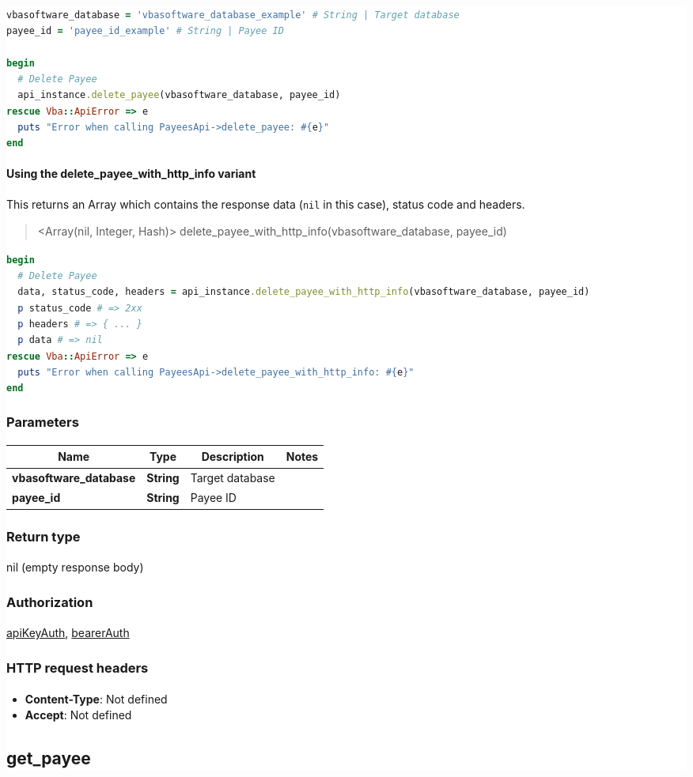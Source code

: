 ```ruby
vbasoftware_database = 'vbasoftware_database_example' # String | Target database
payee_id = 'payee_id_example' # String | Payee ID

begin
  # Delete Payee
  api_instance.delete_payee(vbasoftware_database, payee_id)
rescue Vba::ApiError => e
  puts "Error when calling PayeesApi->delete_payee: #{e}"
end
```

#### Using the delete_payee_with_http_info variant

This returns an Array which contains the response data (`nil` in this case), status code and headers.

> <Array(nil, Integer, Hash)> delete_payee_with_http_info(vbasoftware_database, payee_id)

```ruby
begin
  # Delete Payee
  data, status_code, headers = api_instance.delete_payee_with_http_info(vbasoftware_database, payee_id)
  p status_code # => 2xx
  p headers # => { ... }
  p data # => nil
rescue Vba::ApiError => e
  puts "Error when calling PayeesApi->delete_payee_with_http_info: #{e}"
end
```

### Parameters

| Name | Type | Description | Notes |
| ---- | ---- | ----------- | ----- |
| **vbasoftware_database** | **String** | Target database |  |
| **payee_id** | **String** | Payee ID |  |

### Return type

nil (empty response body)

### Authorization

[apiKeyAuth](../README.md#apiKeyAuth), [bearerAuth](../README.md#bearerAuth)

### HTTP request headers

- **Content-Type**: Not defined
- **Accept**: Not defined


## get_payee
